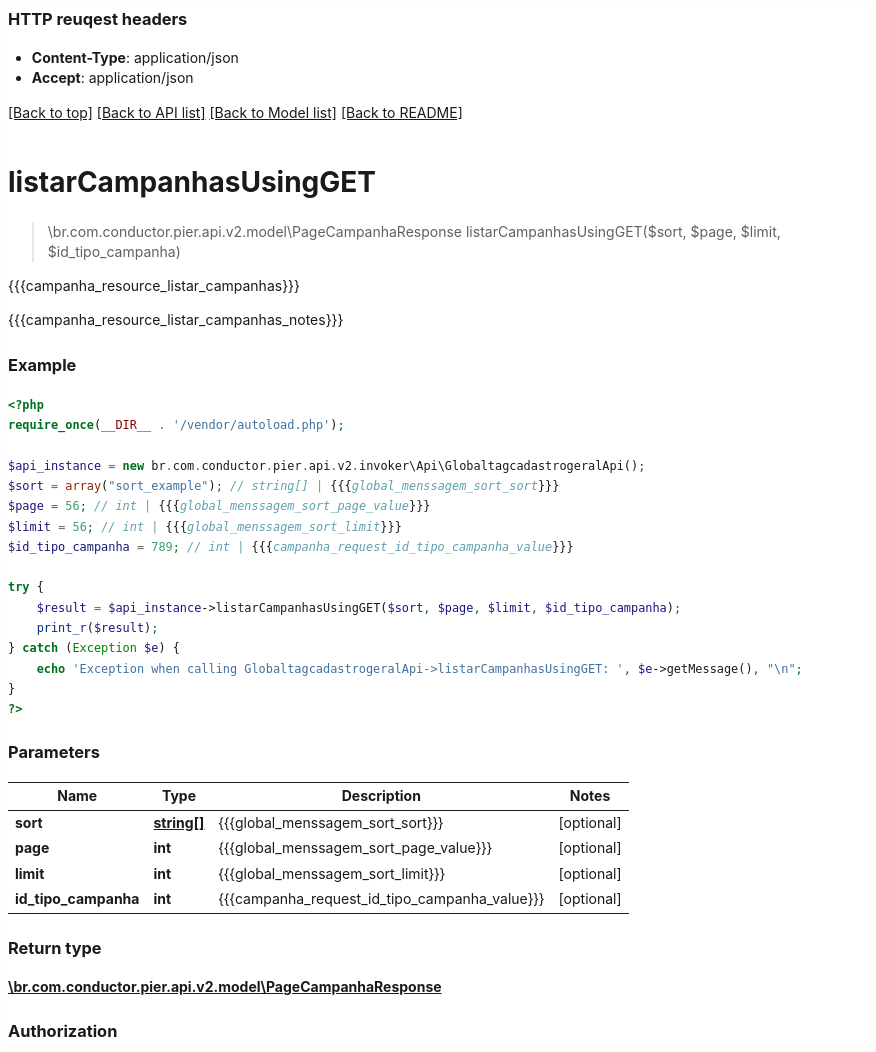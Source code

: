 ### HTTP reuqest headers

 - **Content-Type**: application/json
 - **Accept**: application/json

[[Back to top]](#) [[Back to API list]](../README.md#documentation-for-api-endpoints) [[Back to Model list]](../README.md#documentation-for-models) [[Back to README]](../README.md)

# **listarCampanhasUsingGET**
> \br.com.conductor.pier.api.v2.model\PageCampanhaResponse listarCampanhasUsingGET($sort, $page, $limit, $id_tipo_campanha)

{{{campanha_resource_listar_campanhas}}}

{{{campanha_resource_listar_campanhas_notes}}}

### Example 
```php
<?php
require_once(__DIR__ . '/vendor/autoload.php');

$api_instance = new br.com.conductor.pier.api.v2.invoker\Api\GlobaltagcadastrogeralApi();
$sort = array("sort_example"); // string[] | {{{global_menssagem_sort_sort}}}
$page = 56; // int | {{{global_menssagem_sort_page_value}}}
$limit = 56; // int | {{{global_menssagem_sort_limit}}}
$id_tipo_campanha = 789; // int | {{{campanha_request_id_tipo_campanha_value}}}

try { 
    $result = $api_instance->listarCampanhasUsingGET($sort, $page, $limit, $id_tipo_campanha);
    print_r($result);
} catch (Exception $e) {
    echo 'Exception when calling GlobaltagcadastrogeralApi->listarCampanhasUsingGET: ', $e->getMessage(), "\n";
}
?>
```

### Parameters

Name | Type | Description  | Notes
------------- | ------------- | ------------- | -------------
 **sort** | [**string[]**](string.md)| {{{global_menssagem_sort_sort}}} | [optional] 
 **page** | **int**| {{{global_menssagem_sort_page_value}}} | [optional] 
 **limit** | **int**| {{{global_menssagem_sort_limit}}} | [optional] 
 **id_tipo_campanha** | **int**| {{{campanha_request_id_tipo_campanha_value}}} | [optional] 

### Return type

[**\br.com.conductor.pier.api.v2.model\PageCampanhaResponse**](PageCampanhaResponse.md)

### Authorization
